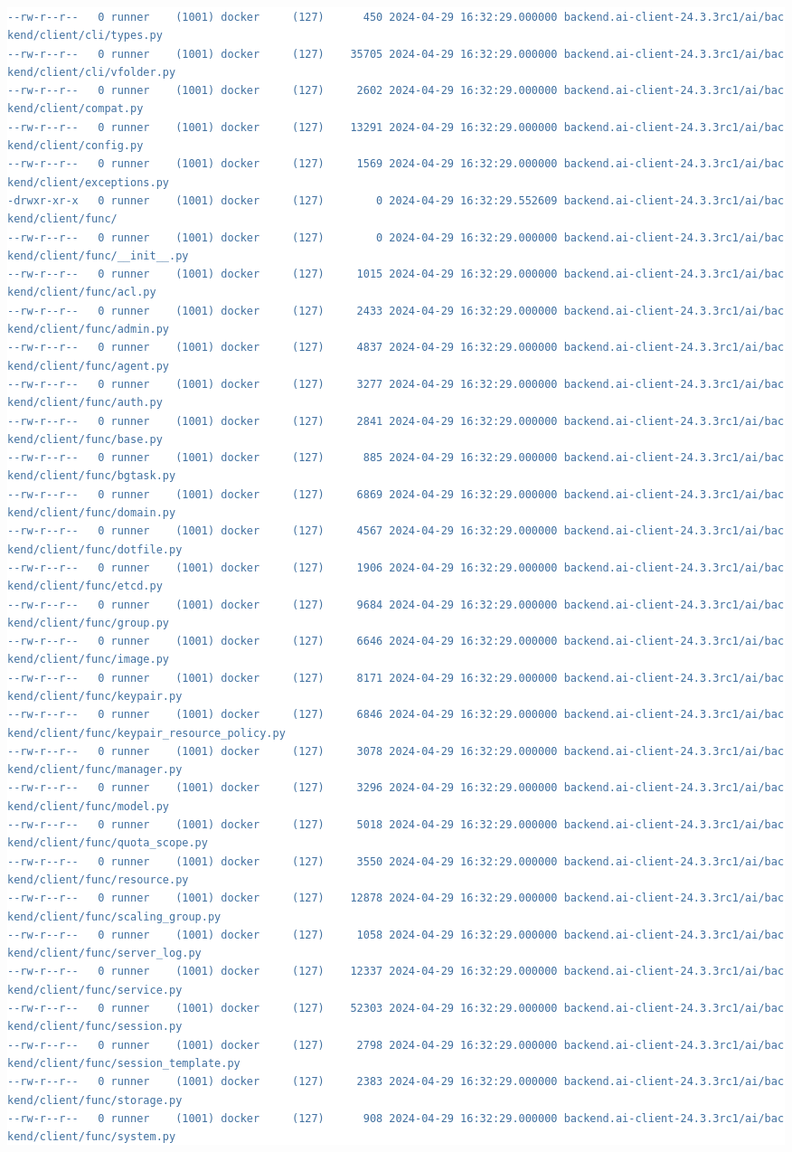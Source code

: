 ```diff
--rw-r--r--   0 runner    (1001) docker     (127)      450 2024-04-29 16:32:29.000000 backend.ai-client-24.3.3rc1/ai/backend/client/cli/types.py
--rw-r--r--   0 runner    (1001) docker     (127)    35705 2024-04-29 16:32:29.000000 backend.ai-client-24.3.3rc1/ai/backend/client/cli/vfolder.py
--rw-r--r--   0 runner    (1001) docker     (127)     2602 2024-04-29 16:32:29.000000 backend.ai-client-24.3.3rc1/ai/backend/client/compat.py
--rw-r--r--   0 runner    (1001) docker     (127)    13291 2024-04-29 16:32:29.000000 backend.ai-client-24.3.3rc1/ai/backend/client/config.py
--rw-r--r--   0 runner    (1001) docker     (127)     1569 2024-04-29 16:32:29.000000 backend.ai-client-24.3.3rc1/ai/backend/client/exceptions.py
-drwxr-xr-x   0 runner    (1001) docker     (127)        0 2024-04-29 16:32:29.552609 backend.ai-client-24.3.3rc1/ai/backend/client/func/
--rw-r--r--   0 runner    (1001) docker     (127)        0 2024-04-29 16:32:29.000000 backend.ai-client-24.3.3rc1/ai/backend/client/func/__init__.py
--rw-r--r--   0 runner    (1001) docker     (127)     1015 2024-04-29 16:32:29.000000 backend.ai-client-24.3.3rc1/ai/backend/client/func/acl.py
--rw-r--r--   0 runner    (1001) docker     (127)     2433 2024-04-29 16:32:29.000000 backend.ai-client-24.3.3rc1/ai/backend/client/func/admin.py
--rw-r--r--   0 runner    (1001) docker     (127)     4837 2024-04-29 16:32:29.000000 backend.ai-client-24.3.3rc1/ai/backend/client/func/agent.py
--rw-r--r--   0 runner    (1001) docker     (127)     3277 2024-04-29 16:32:29.000000 backend.ai-client-24.3.3rc1/ai/backend/client/func/auth.py
--rw-r--r--   0 runner    (1001) docker     (127)     2841 2024-04-29 16:32:29.000000 backend.ai-client-24.3.3rc1/ai/backend/client/func/base.py
--rw-r--r--   0 runner    (1001) docker     (127)      885 2024-04-29 16:32:29.000000 backend.ai-client-24.3.3rc1/ai/backend/client/func/bgtask.py
--rw-r--r--   0 runner    (1001) docker     (127)     6869 2024-04-29 16:32:29.000000 backend.ai-client-24.3.3rc1/ai/backend/client/func/domain.py
--rw-r--r--   0 runner    (1001) docker     (127)     4567 2024-04-29 16:32:29.000000 backend.ai-client-24.3.3rc1/ai/backend/client/func/dotfile.py
--rw-r--r--   0 runner    (1001) docker     (127)     1906 2024-04-29 16:32:29.000000 backend.ai-client-24.3.3rc1/ai/backend/client/func/etcd.py
--rw-r--r--   0 runner    (1001) docker     (127)     9684 2024-04-29 16:32:29.000000 backend.ai-client-24.3.3rc1/ai/backend/client/func/group.py
--rw-r--r--   0 runner    (1001) docker     (127)     6646 2024-04-29 16:32:29.000000 backend.ai-client-24.3.3rc1/ai/backend/client/func/image.py
--rw-r--r--   0 runner    (1001) docker     (127)     8171 2024-04-29 16:32:29.000000 backend.ai-client-24.3.3rc1/ai/backend/client/func/keypair.py
--rw-r--r--   0 runner    (1001) docker     (127)     6846 2024-04-29 16:32:29.000000 backend.ai-client-24.3.3rc1/ai/backend/client/func/keypair_resource_policy.py
--rw-r--r--   0 runner    (1001) docker     (127)     3078 2024-04-29 16:32:29.000000 backend.ai-client-24.3.3rc1/ai/backend/client/func/manager.py
--rw-r--r--   0 runner    (1001) docker     (127)     3296 2024-04-29 16:32:29.000000 backend.ai-client-24.3.3rc1/ai/backend/client/func/model.py
--rw-r--r--   0 runner    (1001) docker     (127)     5018 2024-04-29 16:32:29.000000 backend.ai-client-24.3.3rc1/ai/backend/client/func/quota_scope.py
--rw-r--r--   0 runner    (1001) docker     (127)     3550 2024-04-29 16:32:29.000000 backend.ai-client-24.3.3rc1/ai/backend/client/func/resource.py
--rw-r--r--   0 runner    (1001) docker     (127)    12878 2024-04-29 16:32:29.000000 backend.ai-client-24.3.3rc1/ai/backend/client/func/scaling_group.py
--rw-r--r--   0 runner    (1001) docker     (127)     1058 2024-04-29 16:32:29.000000 backend.ai-client-24.3.3rc1/ai/backend/client/func/server_log.py
--rw-r--r--   0 runner    (1001) docker     (127)    12337 2024-04-29 16:32:29.000000 backend.ai-client-24.3.3rc1/ai/backend/client/func/service.py
--rw-r--r--   0 runner    (1001) docker     (127)    52303 2024-04-29 16:32:29.000000 backend.ai-client-24.3.3rc1/ai/backend/client/func/session.py
--rw-r--r--   0 runner    (1001) docker     (127)     2798 2024-04-29 16:32:29.000000 backend.ai-client-24.3.3rc1/ai/backend/client/func/session_template.py
--rw-r--r--   0 runner    (1001) docker     (127)     2383 2024-04-29 16:32:29.000000 backend.ai-client-24.3.3rc1/ai/backend/client/func/storage.py
--rw-r--r--   0 runner    (1001) docker     (127)      908 2024-04-29 16:32:29.000000 backend.ai-client-24.3.3rc1/ai/backend/client/func/system.py
```